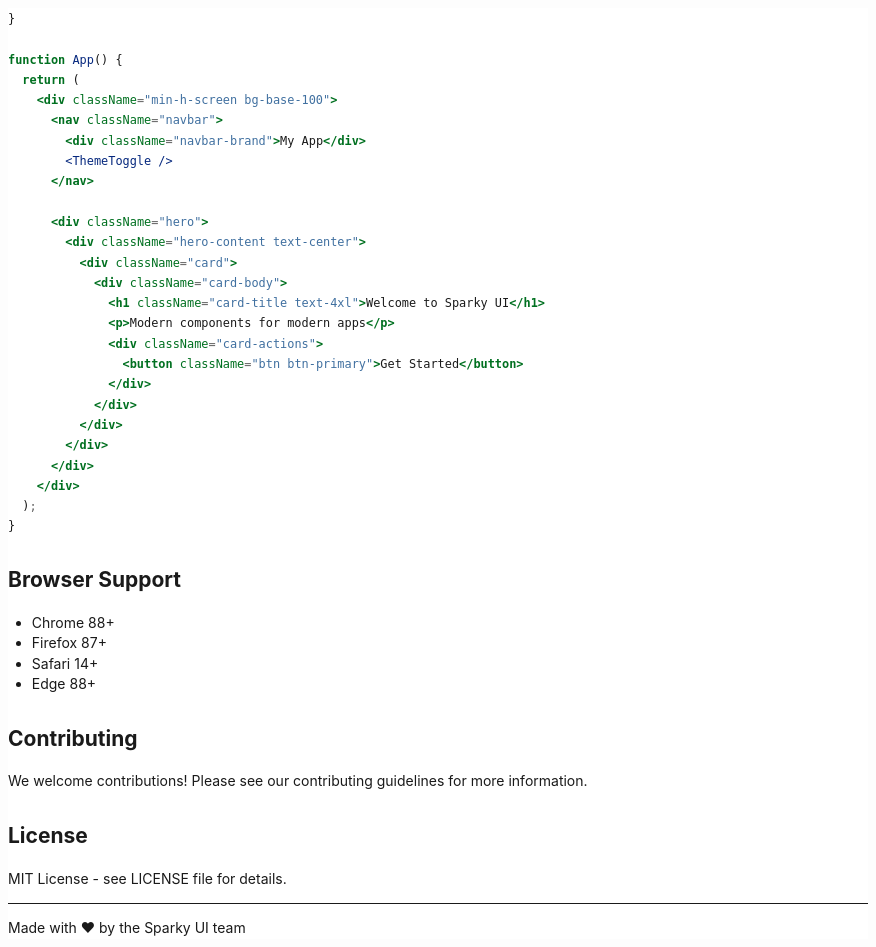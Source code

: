 ```jsx
}

function App() {
  return (
    <div className="min-h-screen bg-base-100">
      <nav className="navbar">
        <div className="navbar-brand">My App</div>
        <ThemeToggle />
      </nav>
      
      <div className="hero">
        <div className="hero-content text-center">
          <div className="card">
            <div className="card-body">
              <h1 className="card-title text-4xl">Welcome to Sparky UI</h1>
              <p>Modern components for modern apps</p>
              <div className="card-actions">
                <button className="btn btn-primary">Get Started</button>
              </div>
            </div>
          </div>
        </div>
      </div>
    </div>
  );
}
```

## Browser Support

- Chrome 88+
- Firefox 87+
- Safari 14+
- Edge 88+

## Contributing

We welcome contributions! Please see our contributing guidelines for more information.

## License

MIT License - see LICENSE file for details.

---

Made with ❤️ by the Sparky UI team